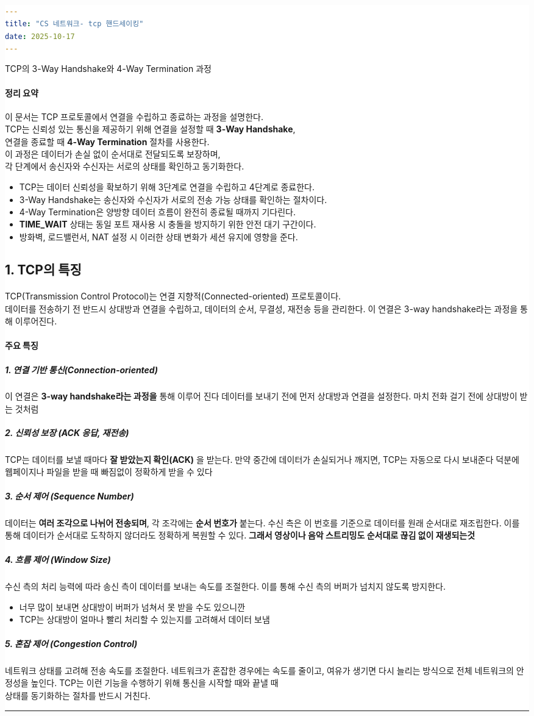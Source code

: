 ```yaml
---
title: "CS 네트워크- tcp 핸드세이킹"
date: 2025-10-17
---
```

TCP의 3-Way Handshake와 4-Way Termination 과정

#### 정리 요약
이 문서는 TCP 프로토콜에서 연결을 수립하고 종료하는 과정을 설명한다.  
TCP는 신뢰성 있는 통신을 제공하기 위해 연결을 설정할 때 **3-Way Handshake**,  
연결을 종료할 때 **4-Way Termination** 절차를 사용한다.  
이 과정은 데이터가 손실 없이 순서대로 전달되도록 보장하며,  
각 단계에서 송신자와 수신자는 서로의 상태를 확인하고 동기화한다.

* TCP는 데이터 신뢰성을 확보하기 위해 3단계로 연결을 수립하고 4단계로 종료한다.
* 3-Way Handshake는 송신자와 수신자가 서로의 전송 가능 상태를 확인하는 절차이다.
* 4-Way Termination은 양방향 데이터 흐름이 완전히 종료될 때까지 기다린다.
* **TIME_WAIT** 상태는 동일 포트 재사용 시 충돌을 방지하기 위한 안전 대기 구간이다.
* 방화벽, 로드밸런서, NAT 설정 시 이러한 상태 변화가 세션 유지에 영향을 준다.



## 1. TCP의 특징

TCP(Transmission Control Protocol)는 연결 지향적(Connected-oriented) 프로토콜이다.  
데이터를 전송하기 전 반드시 상대방과 연결을 수립하고, 데이터의 순서, 무결성, 재전송 등을 관리한다.
이 연결은 3-way handshake라는 과정을 통해 이루어진다.

#### 주요 특징

##### 1. 연결 기반 통신(Connection-oriented)
이 연결은 **3-way handshake라는 과정을** 통해 이루어 진다
데이터를 보내기 전에 먼저 상대방과 연결을 설정한다.
마치 전화 걸기 전에 상대방이 받는 것처럼 
 
##### 2. 신뢰성 보장 (ACK 응답, 재전송)
TCP는 데이터를 보낼 때마다 **잘 받았는지 확인(ACK)** 을 받는다.
만약 중간에 데이터가 손실되거나 깨지면, TCP는 자동으로 다시 보내준다
덕분에 웹페이지나 파일을 받을 때 빠짐없이 정확하게 받을 수 있다

##### 3. 순서 제어 (Sequence Number)
데이터는 **여러 조각으로 나뉘어 전송되며**, 각 조각에는 **순서 번호가** 붙는다. 
수신 측은 이 번호를 기준으로 데이터를 원래 순서대로 재조립한다. 이를 통해 데이터가 순서대로 도착하지 않더라도 정확하게 복원할 수 있다.
**그래서 영상이나 음악 스트리밍도 순서대로 끊김 없이 재생되는것**

##### 4. 흐름 제어 (Window Size)
수신 측의 처리 능력에 따라 송신 측이 데이터를 보내는 속도를 조절한다. 
이를 통해 수신 측의 버퍼가 넘치지 않도록 방지한다.
- 너무 많이 보내면 상대방이 버퍼가 넘쳐서 못 받을 수도 있으니깐
- TCP는 상대방이 얼마나 빨리 처리할 수 있는지를 고려해서 데이터 보냄

##### 5. 혼잡 제어 (Congestion Control)
네트워크 상태를 고려해 전송 속도를 조절한다. 네트워크가 혼잡한 경우에는 속도를 줄이고, 여유가 생기면 다시 늘리는 방식으로 전체 네트워크의 안정성을 높인다.
TCP는 이런 기능을 수행하기 위해 통신을 시작할 때와 끝낼 때  
상태를 동기화하는 절차를 반드시 거친다.

---
